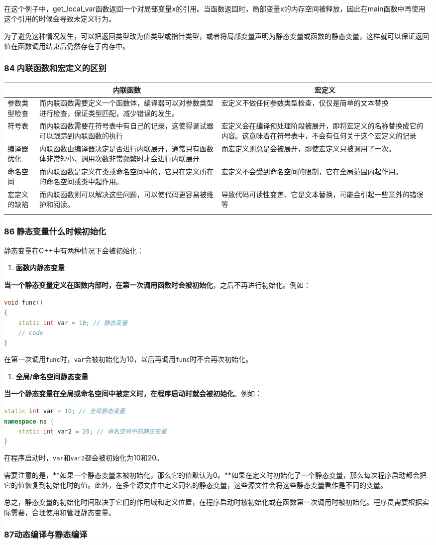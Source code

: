 在这个例子中，get_local_var函数返回一个对局部变量x的引用。当函数返回时，局部变量x的内存空间被释放，因此在main函数中再使用这个引用的时候会导致未定义行为。

为了避免这种情况发生，可以把返回类型改为值类型或指针类型，或者将局部变量声明为静态变量或函数的静态变量，这样就可以保证返回值在函数调用结束后仍然存在于内存中。

### 84  内联函数和宏定义的区别

|              | 内联函数                                                     | 宏定义                                                       |
| ------------ | ------------------------------------------------------------ | ------------------------------------------------------------ |
| 参数类型检查 | 而内联函数需要定义一个函数体，编译器可以对参数类型进行检查，保证类型匹配，减少错误的发生。 | 宏定义不做任何参数类型检查，仅仅是简单的文本替换             |
| 符号表       | 而内联函数需要在符号表中有自己的记录，这使得调试器可以跟踪到内联函数的执行 | 宏定义会在编译预处理阶段被展开，即将宏定义的名称替换成它的内容。这意味着在符号表中，不会有任何关于这个宏定义的记录 |
| 编译器优化   | 内联函数由编译器决定是否进行内联展开，通常只有函数体非常短小、调用次数非常频繁时才会进行内联展开 | 而宏定义则总是会被展开，即使宏定义只被调用了一次。           |
| 命名空间     | 而内联函数是定义在类或命名空间中的，它只在定义所在的命名空间或类中起作用。 | 宏定义不会受到命名空间的限制，它在全局范围内起作用。         |
| 宏定义的缺陷 | 而内联函数则可以解决这些问题，可以使代码更容易被维护和阅读。 | 导致代码可读性变差、它是文本替换，可能会引起一些意外的错误等 |
|              |                                                              |                                                              |



### 86 静态变量什么时候初始化

静态变量在C++中有两种情况下会被初始化：

1. **函数内静态变量**

**当一个静态变量定义在函数内部时，在第一次调用函数时会被初始化**，之后不再进行初始化。例如：

```cpp
void func()
{
    static int var = 10; // 静态变量
    // code
}
```

在第一次调用`func`时，`var`会被初始化为10，以后再调用`func`时不会再次初始化。

1. **全局/命名空间静态变量**

**当一个静态变量在全局或命名空间中被定义时，在程序启动时就会被初始化**。例如：

```cpp
static int var = 10; // 全局静态变量
namespace ns {
    static int var2 = 20; // 命名空间中的静态变量
}
```

在程序启动时，`var`和`var2`都会被初始化为10和20。

需要注意的是，**如果一个静态变量未被初始化，那么它的值默认为0。**如果在定义时初始化了一个静态变量，那么每次程序启动都会把它的值恢复到初始化时的值。此外，在多个源文件中定义同名的静态变量，这些源文件会将这些静态变量看作是不同的变量。

总之，静态变量的初始化时间取决于它们的作用域和定义位置，在程序启动时被初始化或在函数第一次调用时被初始化。程序员需要根据实际需要，合理使用和管理静态变量。

### 87动态编译与静态编译
